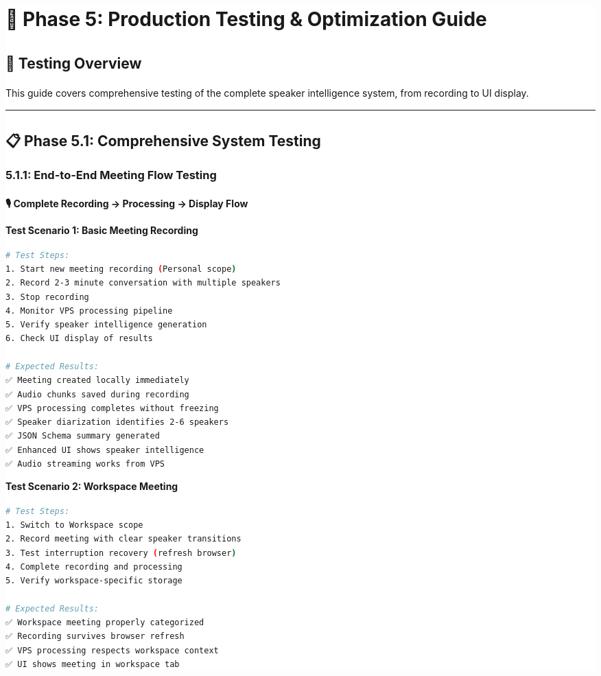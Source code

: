 # 🧪 Phase 5: Production Testing & Optimization Guide

## 🎯 **Testing Overview**

This guide covers comprehensive testing of the complete speaker intelligence system, from recording to UI display.

---

## 📋 **Phase 5.1: Comprehensive System Testing**

### **5.1.1: End-to-End Meeting Flow Testing**

#### **🎙️ Complete Recording → Processing → Display Flow**

**Test Scenario 1: Basic Meeting Recording**
```bash
# Test Steps:
1. Start new meeting recording (Personal scope)
2. Record 2-3 minute conversation with multiple speakers
3. Stop recording
4. Monitor VPS processing pipeline
5. Verify speaker intelligence generation
6. Check UI display of results

# Expected Results:
✅ Meeting created locally immediately
✅ Audio chunks saved during recording  
✅ VPS processing completes without freezing
✅ Speaker diarization identifies 2-6 speakers
✅ JSON Schema summary generated
✅ Enhanced UI shows speaker intelligence
✅ Audio streaming works from VPS
```

**Test Scenario 2: Workspace Meeting**
```bash
# Test Steps:
1. Switch to Workspace scope
2. Record meeting with clear speaker transitions
3. Test interruption recovery (refresh browser)
4. Complete recording and processing
5. Verify workspace-specific storage

# Expected Results:
✅ Workspace meeting properly categorized
✅ Recording survives browser refresh
✅ VPS processing respects workspace context
✅ UI shows meeting in workspace tab
```

